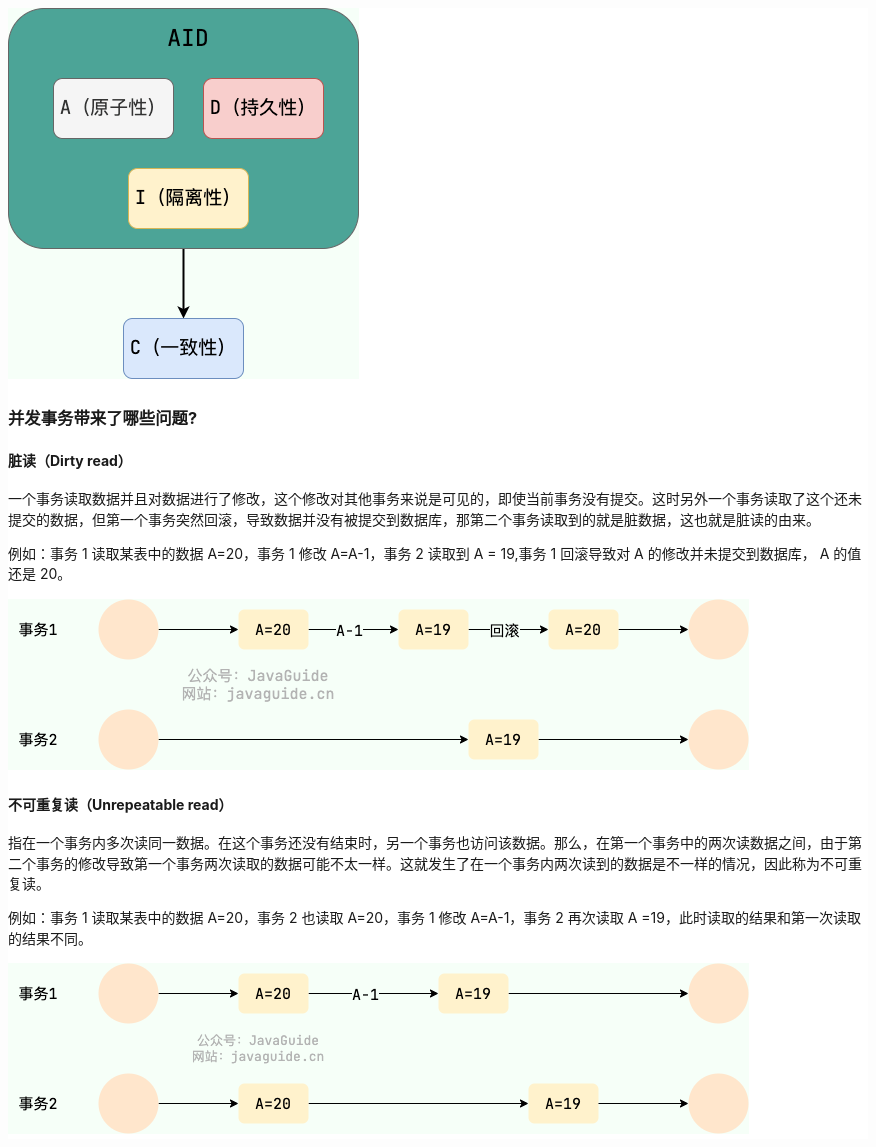 ![AID-_C](assets/AID-_C.png)

### 并发事务带来了哪些问题?

#### 脏读（Dirty read）

一个事务读取数据并且对数据进行了修改，这个修改对其他事务来说是可见的，即使当前事务没有提交。这时另外一个事务读取了这个还未提交的数据，但第一个事务突然回滚，导致数据并没有被提交到数据库，那第二个事务读取到的就是脏数据，这也就是脏读的由来。

例如：事务 1 读取某表中的数据 A=20，事务 1 修改 A=A-1，事务 2 读取到 A = 19,事务 1 回滚导致对 A 的修改并未提交到数据库， A 的值还是 20。

![concurrency-consistency-issues-dirty-reading-C1rL9lNt](assets/concurrency-consistency-issues-dirty-reading-C1rL9lNt.png)

#### 不可重复读（Unrepeatable read）

指在一个事务内多次读同一数据。在这个事务还没有结束时，另一个事务也访问该数据。那么，在第一个事务中的两次读数据之间，由于第二个事务的修改导致第一个事务两次读取的数据可能不太一样。这就发生了在一个事务内两次读到的数据是不一样的情况，因此称为不可重复读。

例如：事务 1 读取某表中的数据 A=20，事务 2 也读取 A=20，事务 1 修改 A=A-1，事务 2 再次读取 A =19，此时读取的结果和第一次读取的结果不同。

![concurrency-consistency-issues-unrepeatable-read-RYuQTZvh](assets/concurrency-consistency-issues-unrepeatable-read-RYuQTZvh.png)
